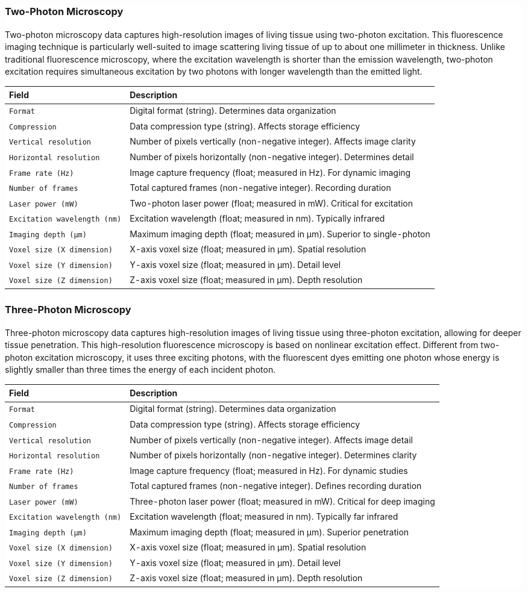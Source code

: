 ### Two-Photon Microscopy

Two-photon microscopy data captures high-resolution images of living tissue using two-photon excitation. This fluorescence imaging technique is particularly well-suited to image scattering living tissue of up to about one millimeter in thickness. Unlike traditional fluorescence microscopy, where the excitation wavelength is shorter than the emission wavelength, two-photon excitation requires simultaneous excitation by two photons with longer wavelength than the emitted light.

| Field | Description |
|:------|:------------|
| `Format` | Digital format (string). Determines data organization |
| `Compression` | Data compression type (string). Affects storage efficiency |
| `Vertical resolution` | Number of pixels vertically (non-negative integer). Affects image clarity |
| `Horizontal resolution` | Number of pixels horizontally (non-negative integer). Determines detail |
| `Frame rate (Hz)` | Image capture frequency (float; measured in Hz). For dynamic imaging |
| `Number of frames` | Total captured frames (non-negative integer). Recording duration |
| `Laser power (mW)` | Two-photon laser power (float; measured in mW). Critical for excitation |
| `Excitation wavelength (nm)` | Excitation wavelength (float; measured in nm). Typically infrared |
| `Imaging depth (μm)` | Maximum imaging depth (float; measured in μm). Superior to single-photon |
| `Voxel size (X dimension)` | X-axis voxel size (float; measured in μm). Spatial resolution |
| `Voxel size (Y dimension)` | Y-axis voxel size (float; measured in μm). Detail level |
| `Voxel size (Z dimension)` | Z-axis voxel size (float; measured in μm). Depth resolution |

### Three-Photon Microscopy

Three-photon microscopy data captures high-resolution images of living tissue using three-photon excitation, allowing for deeper tissue penetration. This high-resolution fluorescence microscopy is based on nonlinear excitation effect. Different from two-photon excitation microscopy, it uses three exciting photons, with the fluorescent dyes emitting one photon whose energy is slightly smaller than three times the energy of each incident photon.

| Field | Description |
|:------|:------------|
| `Format` | Digital format (string). Determines data organization |
| `Compression` | Data compression type (string). Affects storage efficiency |
| `Vertical resolution` | Number of pixels vertically (non-negative integer). Affects image detail |
| `Horizontal resolution` | Number of pixels horizontally (non-negative integer). Determines clarity |
| `Frame rate (Hz)` | Image capture frequency (float; measured in Hz). For dynamic studies |
| `Number of frames` | Total captured frames (non-negative integer). Defines recording duration |
| `Laser power (mW)` | Three-photon laser power (float; measured in mW). Critical for deep imaging |
| `Excitation wavelength (nm)` | Excitation wavelength (float; measured in nm). Typically far infrared |
| `Imaging depth (μm)` | Maximum imaging depth (float; measured in μm). Superior penetration |
| `Voxel size (X dimension)` | X-axis voxel size (float; measured in μm). Spatial resolution |
| `Voxel size (Y dimension)` | Y-axis voxel size (float; measured in μm). Detail level |
| `Voxel size (Z dimension)` | Z-axis voxel size (float; measured in μm). Depth resolution |
